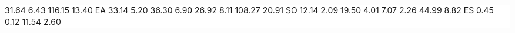 <td align="center">31.64</td>

<td align="center">6.43</td>

<td align="center">116.15</td>

<td align="center">13.40</td>

</tr>

<tr>

<td>EA</td>

<td align="center">33.14</td>

<td align="center">5.20</td>

<td align="center">36.30</td>

<td align="center">6.90</td>

<td align="center">26.92</td>

<td align="center">8.11</td>

<td align="center">108.27</td>

<td align="center">20.91</td>

</tr>

<tr>

<td>SO</td>

<td align="center">12.14</td>

<td align="center">2.09</td>

<td align="center">19.50</td>

<td align="center">4.01</td>

<td align="center">7.07</td>

<td align="center">2.26</td>

<td align="center">44.99</td>

<td align="center">8.82</td>

</tr>

<tr>

<td>ES</td>

<td align="center">0.45</td>

<td align="center">0.12</td>

<td align="center">11.54</td>

<td align="center">2.60</td>
